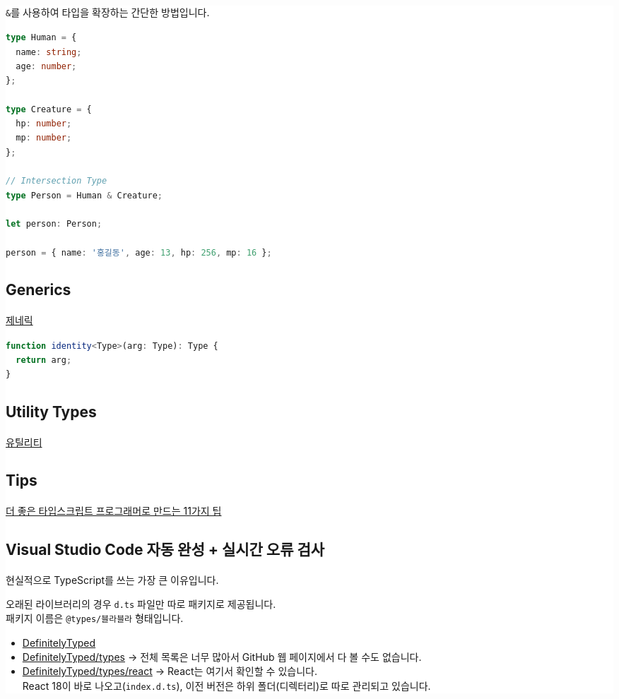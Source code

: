 `&`를 사용하여 타입을 확장하는 간단한 방법입니다.

```typescript
type Human = {
  name: string;
  age: number;
};

type Creature = {
  hp: number;
  mp: number;
};

// Intersection Type
type Person = Human & Creature;

let person: Person;

person = { name: '홍길동', age: 13, hp: 256, mp: 16 };
```

## Generics

[제네릭](https://www.typescriptlang.org/ko/docs/handbook/2/generics.html)

```typescript
function identity<Type>(arg: Type): Type {
  return arg;
}
```

## Utility Types

[유틸리티](https://www.typescriptlang.org/ko/docs/handbook/utility-types.html)

## Tips

[더 좋은 타입스크립트 프로그래머로 만드는 11가지 팁](https://velog.io/@lky5697/11-tips-that-help-you-become-a-better-typescript-programmer)

## Visual Studio Code 자동 완성 + 실시간 오류 검사

현실적으로 TypeScript를 쓰는 가장 큰 이유입니다.

오래된 라이브러리의 경우 `d.ts` 파일만 따로 패키지로 제공됩니다.  
패키지 이름은 `@types/블라블라` 형태입니다.

- [DefinitelyTyped](https://github.com/DefinitelyTyped/DefinitelyTyped)
- [DefinitelyTyped/types](https://github.com/DefinitelyTyped/DefinitelyTyped/tree/master/types)
  → 전체 목록은 너무 많아서 GitHub 웹 페이지에서 다 볼 수도 없습니다.
- [DefinitelyTyped/types/react](https://github.com/DefinitelyTyped/DefinitelyTyped/tree/master/types/react)
  → React는 여기서 확인할 수 있습니다.  
  React 18이 바로 나오고(`index.d.ts`), 이전 버전은 하위 폴더(디렉터리)로 따로 관리되고 있습니다.
